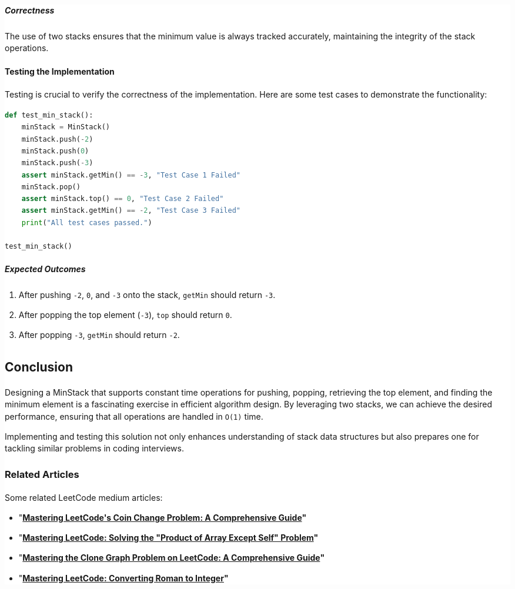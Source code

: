##### **Correctness**

The use of two stacks ensures that the minimum value is always tracked accurately, maintaining the integrity of the stack operations.

#### **Testing the Implementation**

Testing is crucial to verify the correctness of the implementation. Here are some test cases to demonstrate the functionality:

```python
def test_min_stack():
    minStack = MinStack()
    minStack.push(-2)
    minStack.push(0)
    minStack.push(-3)
    assert minStack.getMin() == -3, "Test Case 1 Failed"
    minStack.pop()
    assert minStack.top() == 0, "Test Case 2 Failed"
    assert minStack.getMin() == -2, "Test Case 3 Failed"
    print("All test cases passed.")

test_min_stack()
```

##### **Expected Outcomes**

1. After pushing `-2`, `0`, and `-3` onto the stack, `getMin` should return `-3`.
    
2. After popping the top element (`-3`), `top` should return `0`.
    
3. After popping `-3`, `getMin` should return `-2`.
    

## Conclusion

Designing a MinStack that supports constant time operations for pushing, popping, retrieving the top element, and finding the minimum element is a fascinating exercise in efficient algorithm design. By leveraging two stacks, we can achieve the desired performance, ensuring that all operations are handled in `O(1)` time.

Implementing and testing this solution not only enhances understanding of stack data structures but also prepares one for tackling similar problems in coding interviews.

### Related Articles

Some related LeetCode medium articles:

* "[**Mastering LeetCode's Coin Change Problem: A Comprehensive Guide**](https://blog.seancoughlin.me/mastering-leetcodes-coin-change-problem-a-comprehensive-guide)**"**
    
* "[**Mastering LeetCode: Solving the "Product of Array Except Self" Problem**](https://blog.seancoughlin.me/mastering-leetcode-solving-the-product-of-array-except-self-problem?source=more_series_bottom_blogs)**"**
    
* "[**Mastering the Clone Graph Problem on LeetCode: A Comprehensive Guide**](https://blog.seancoughlin.me/mastering-the-clone-graph-problem-on-leetcode-a-comprehensive-guide?source=more_series_bottom_blogs)**"**
    
* "[**Mastering LeetCode: Converting Roman to Integer**](https://blog.seancoughlin.me/mastering-leetcode-converting-roman-to-integer?source=more_series_bottom_blogs)**"**